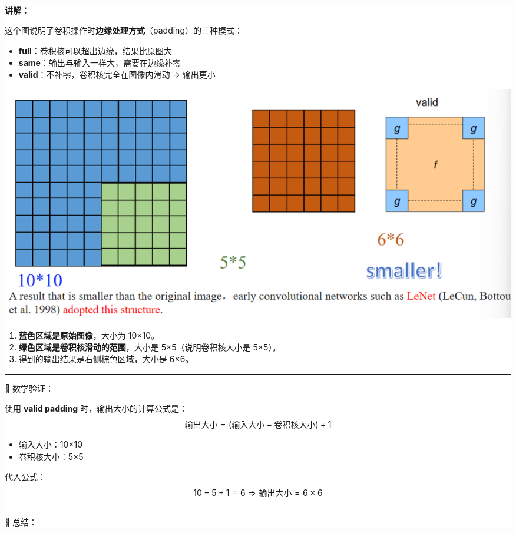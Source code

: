 **讲解：**

这个图说明了卷积操作时**边缘处理方式**（padding）的三种模式：

- **full**：卷积核可以超出边缘，结果比原图大
- **same**：输出与输入一样大，需要在边缘补零
- **valid**：不补零，卷积核完全在图像内滑动 → 输出更小

![image-20250529231850226](./CNN.assets/image-20250529231850226.png)

1. **蓝色区域是原始图像**，大小为 10×10。
2. **绿色区域是卷积核滑动的范围**，大小是 5×5（说明卷积核大小是 5×5）。
3. 得到的输出结果是右侧棕色区域，大小是 6×6。

------

🧮 数学验证：

使用 **valid padding** 时，输出大小的计算公式是：
$$
\text{输出大小} = \left( \text{输入大小} - \text{卷积核大小} \right) + 1
$$

- 输入大小：10×10
- 卷积核大小：5×5

代入公式：
$$
10 - 5 + 1 = 6
\Rightarrow \text{输出大小} = 6×6
$$

------

🧠 总结：
